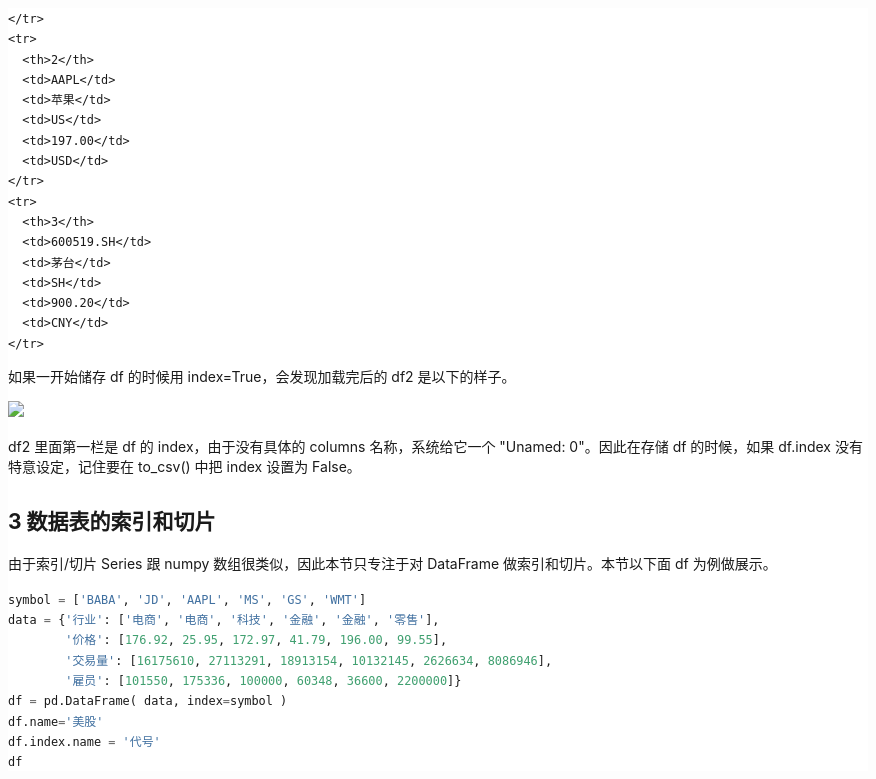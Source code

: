     </tr>
    <tr>
      <th>2</th>
      <td>AAPL</td>
      <td>苹果</td>
      <td>US</td>
      <td>197.00</td>
      <td>USD</td>
    </tr>
    <tr>
      <th>3</th>
      <td>600519.SH</td>
      <td>茅台</td>
      <td>SH</td>
      <td>900.20</td>
      <td>CNY</td>
    </tr>
  </tbody>
</table>
</div>



如果一开始储存 df 的时候用 index=True，会发现加载完后的 df2 是以下的样子。

![](https://pic.liesio.com/2020/05/26/3eca9de45c1f9.png)

df2 里面第一栏是 df 的 index，由于没有具体的 columns 名称，系统给它一个 "Unamed: 0"。因此在存储 df 的时候，如果 df.index 没有特意设定，记住要在 to_csv() 中把 index 设置为 False。

## 3 数据表的索引和切片

由于索引/切片 Series 跟 numpy 数组很类似，因此本节只专注于对 DataFrame 做索引和切片。本节以下面 df 为例做展示。


```python
symbol = ['BABA', 'JD', 'AAPL', 'MS', 'GS', 'WMT']
data = {'行业': ['电商', '电商', '科技', '金融', '金融', '零售'],
        '价格': [176.92, 25.95, 172.97, 41.79, 196.00, 99.55],
        '交易量': [16175610, 27113291, 18913154, 10132145, 2626634, 8086946],
        '雇员': [101550, 175336, 100000, 60348, 36600, 2200000]}
df = pd.DataFrame( data, index=symbol )
df.name='美股'
df.index.name = '代号'
df
```




<div>
<style scoped>
    .dataframe tbody tr th:only-of-type {
        vertical-align: middle;
    }
